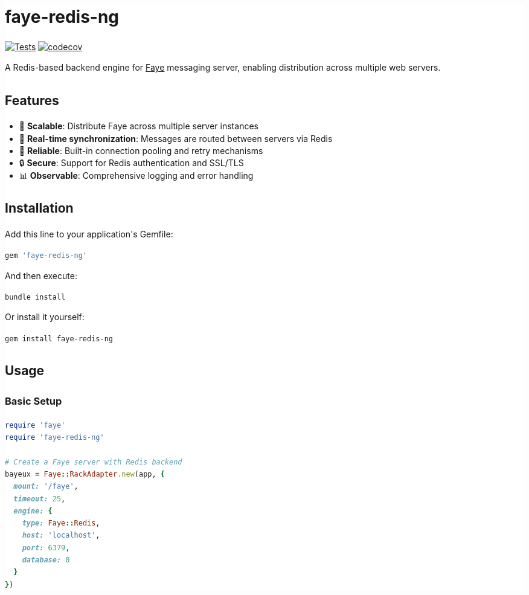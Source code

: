 # faye-redis-ng

[![Tests](https://github.com/7a6163/faye-redis-ng/actions/workflows/test.yml/badge.svg)](https://github.com/7a6163/faye-redis-ng/actions/workflows/test.yml)
[![codecov](https://codecov.io/gh/7a6163/faye-redis-ng/branch/main/graph/badge.svg)](https://codecov.io/gh/7a6163/faye-redis-ng)

A Redis-based backend engine for [Faye](https://faye.jcoglan.com/) messaging server, enabling distribution across multiple web servers.

## Features

- 🚀 **Scalable**: Distribute Faye across multiple server instances
- 🔄 **Real-time synchronization**: Messages are routed between servers via Redis
- 💪 **Reliable**: Built-in connection pooling and retry mechanisms
- 🔒 **Secure**: Support for Redis authentication and SSL/TLS
- 📊 **Observable**: Comprehensive logging and error handling

## Installation

Add this line to your application's Gemfile:

```ruby
gem 'faye-redis-ng'
```

And then execute:

```bash
bundle install
```

Or install it yourself:

```bash
gem install faye-redis-ng
```

## Usage

### Basic Setup

```ruby
require 'faye'
require 'faye-redis-ng'

# Create a Faye server with Redis backend
bayeux = Faye::RackAdapter.new(app, {
  mount: '/faye',
  timeout: 25,
  engine: {
    type: Faye::Redis,
    host: 'localhost',
    port: 6379,
    database: 0
  }
})
```
